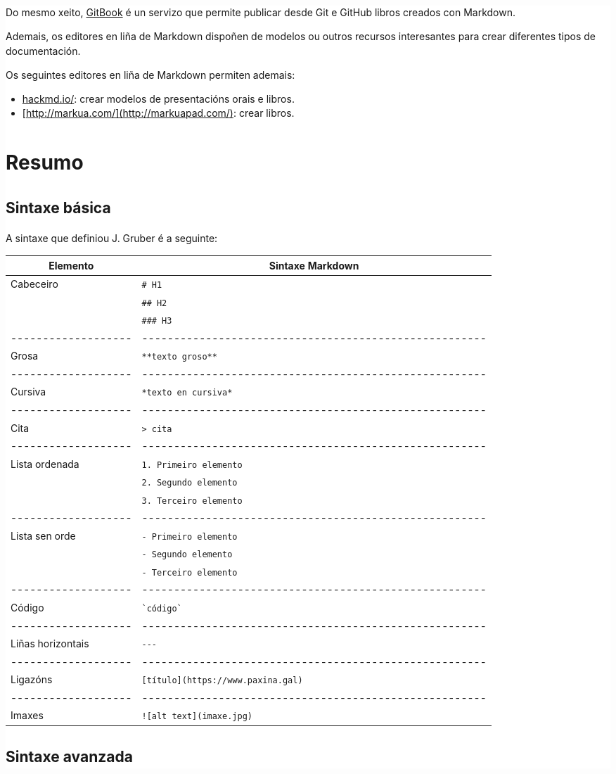 Do mesmo xeito, [GitBook](https://www.gitbook.com/) é un servizo que permite publicar desde Git e GitHub libros creados con Markdown.

Ademais, os editores en liña de Markdown dispoñen de modelos ou outros recursos interesantes para crear diferentes tipos de documentación.

Os seguintes editores en liña de Markdown permiten ademais:
- [hackmd.io/](https://hackmd.io/): crear modelos de presentacións orais e libros.
- [http://markua.com/](http://markuapad.com/): crear libros.

# Resumo

## Sintaxe básica

A sintaxe que definiou J. Gruber é a seguinte:

| Elemento          | Sintaxe Markdown                                     |
|-------------------|------------------------------------------------------|
| Cabeceiro         | `# H1`                                               |
|                   | `## H2`                                              |
|                   | `### H3`                                             |
|-------------------|------------------------------------------------------|
| Grosa             | `**texto groso**`                                    |
|-------------------|------------------------------------------------------|
| Cursiva           | `*texto en cursiva*`                                 |
|-------------------|------------------------------------------------------|
| Cita              |  `> cita`                                            |
|-------------------|------------------------------------------------------|
| Lista ordenada    | `1. Primeiro elemento`                               |
|                   | `2. Segundo elemento`                                |
|                   | `3. Terceiro elemento`                               |
|-------------------|------------------------------------------------------|
| Lista sen orde    | `- Primeiro elemento`                                |
|                   | `- Segundo elemento`                                 |
|                   | `- Terceiro elemento`                                |
|-------------------|------------------------------------------------------|
| Código            | `` `código` ``                                       |
|-------------------|------------------------------------------------------|
| Liñas horizontais |  `---`                                               |
|-------------------|------------------------------------------------------|
| Ligazóns          |  `[título](https://www.paxina.gal)`                  |
|-------------------|------------------------------------------------------|
| Imaxes            |  `![alt text](imaxe.jpg)`                            |


## Sintaxe avanzada
